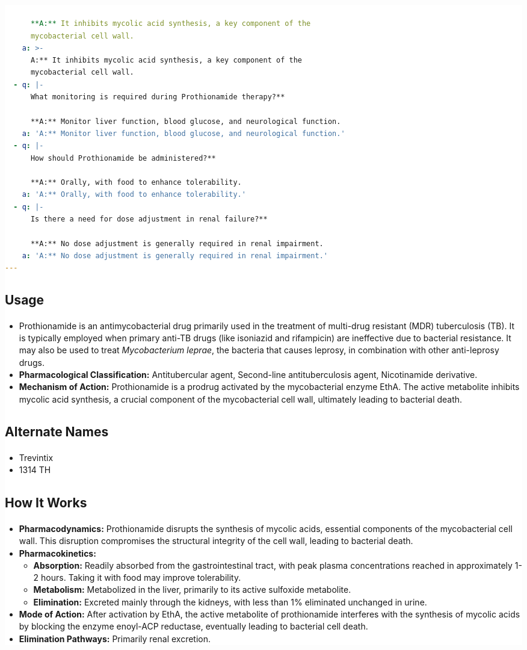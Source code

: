 ```yaml

      **A:** It inhibits mycolic acid synthesis, a key component of the
      mycobacterial cell wall.
    a: >-
      A:** It inhibits mycolic acid synthesis, a key component of the
      mycobacterial cell wall.
  - q: |-
      What monitoring is required during Prothionamide therapy?**

      **A:** Monitor liver function, blood glucose, and neurological function.
    a: 'A:** Monitor liver function, blood glucose, and neurological function.'
  - q: |-
      How should Prothionamide be administered?**

      **A:** Orally, with food to enhance tolerability.
    a: 'A:** Orally, with food to enhance tolerability.'
  - q: |-
      Is there a need for dose adjustment in renal failure?**

      **A:** No dose adjustment is generally required in renal impairment.
    a: 'A:** No dose adjustment is generally required in renal impairment.'
---
```

## **Usage**

- Prothionamide is an antimycobacterial drug primarily used in the treatment of multi-drug resistant (MDR) tuberculosis (TB).  It is typically employed when primary anti-TB drugs (like isoniazid and rifampicin) are ineffective due to bacterial resistance. It may also be used to treat *Mycobacterium leprae*, the bacteria that causes leprosy, in combination with other anti-leprosy drugs.
- **Pharmacological Classification:** Antitubercular agent, Second-line antituberculosis agent, Nicotinamide derivative.
- **Mechanism of Action:** Prothionamide is a prodrug activated by the mycobacterial enzyme EthA.  The active metabolite inhibits mycolic acid synthesis, a crucial component of the mycobacterial cell wall, ultimately leading to bacterial death.


## **Alternate Names**

- Trevintix
- 1314 TH


## **How It Works**

- **Pharmacodynamics:** Prothionamide disrupts the synthesis of mycolic acids, essential components of the mycobacterial cell wall.  This disruption compromises the structural integrity of the cell wall, leading to bacterial death.
- **Pharmacokinetics:**
    - **Absorption:** Readily absorbed from the gastrointestinal tract, with peak plasma concentrations reached in approximately 1-2 hours.  Taking it with food may improve tolerability.
    - **Metabolism:**  Metabolized in the liver, primarily to its active sulfoxide metabolite.
    - **Elimination:** Excreted mainly through the kidneys, with less than 1% eliminated unchanged in urine.
- **Mode of Action:** After activation by EthA, the active metabolite of prothionamide interferes with the synthesis of mycolic acids by blocking the enzyme enoyl-ACP reductase, eventually leading to bacterial cell death. 
- **Elimination Pathways:** Primarily renal excretion.
